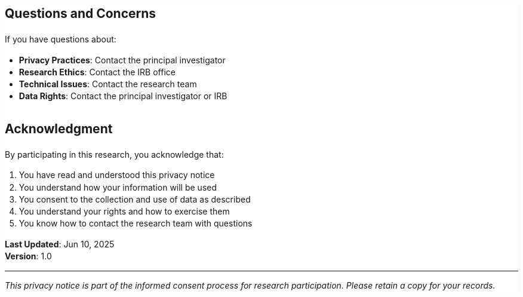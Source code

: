 ## Questions and Concerns

If you have questions about:
- **Privacy Practices**: Contact the principal investigator
- **Research Ethics**: Contact the IRB office
- **Technical Issues**: Contact the research team
- **Data Rights**: Contact the principal investigator or IRB

## Acknowledgment

By participating in this research, you acknowledge that:
1. You have read and understood this privacy notice
2. You understand how your information will be used
3. You consent to the collection and use of data as described
4. You understand your rights and how to exercise them
5. You know how to contact the research team with questions

**Last Updated**: Jun 10, 2025  
**Version**: 1.0

---

*This privacy notice is part of the informed consent process for research participation. Please retain a copy for your records.*
